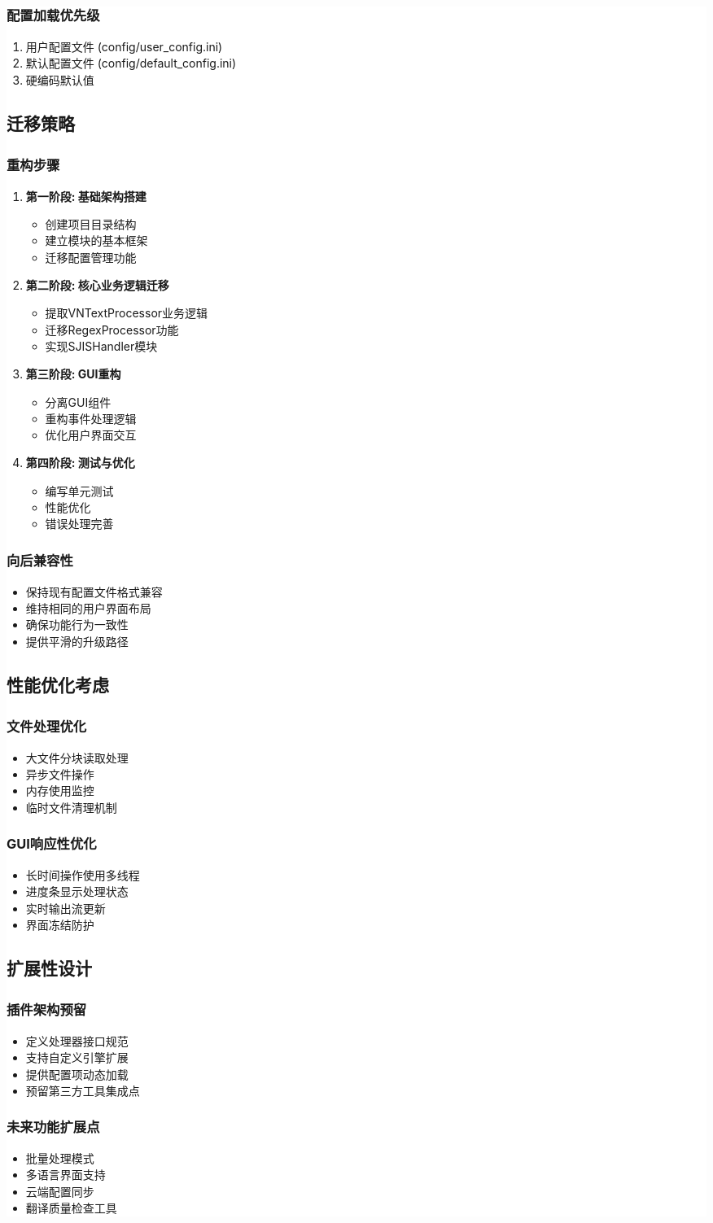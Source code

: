 ### 配置加载优先级
1. 用户配置文件 (config/user_config.ini)
2. 默认配置文件 (config/default_config.ini)
3. 硬编码默认值

## 迁移策略

### 重构步骤

1. **第一阶段: 基础架构搭建**
   - 创建项目目录结构
   - 建立模块的基本框架
   - 迁移配置管理功能

2. **第二阶段: 核心业务逻辑迁移**
   - 提取VNTextProcessor业务逻辑
   - 迁移RegexProcessor功能
   - 实现SJISHandler模块

3. **第三阶段: GUI重构**
   - 分离GUI组件
   - 重构事件处理逻辑
   - 优化用户界面交互

4. **第四阶段: 测试与优化**
   - 编写单元测试
   - 性能优化
   - 错误处理完善

### 向后兼容性
- 保持现有配置文件格式兼容
- 维持相同的用户界面布局
- 确保功能行为一致性
- 提供平滑的升级路径

## 性能优化考虑

### 文件处理优化
- 大文件分块读取处理
- 异步文件操作
- 内存使用监控
- 临时文件清理机制

### GUI响应性优化
- 长时间操作使用多线程
- 进度条显示处理状态
- 实时输出流更新
- 界面冻结防护

## 扩展性设计

### 插件架构预留
- 定义处理器接口规范
- 支持自定义引擎扩展
- 提供配置项动态加载
- 预留第三方工具集成点

### 未来功能扩展点
- 批量处理模式
- 多语言界面支持
- 云端配置同步
- 翻译质量检查工具